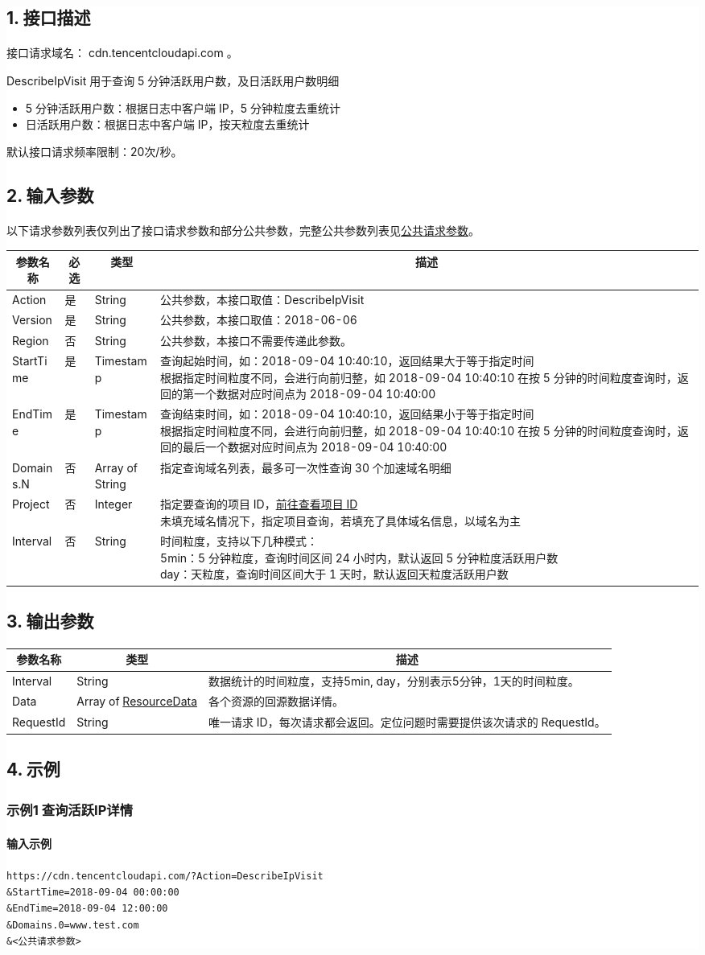 ## 1. 接口描述

接口请求域名： cdn.tencentcloudapi.com 。

DescribeIpVisit 用于查询 5 分钟活跃用户数，及日活跃用户数明细

+ 5 分钟活跃用户数：根据日志中客户端 IP，5 分钟粒度去重统计
+ 日活跃用户数：根据日志中客户端 IP，按天粒度去重统计

默认接口请求频率限制：20次/秒。

## 2. 输入参数

以下请求参数列表仅列出了接口请求参数和部分公共参数，完整公共参数列表见[公共请求参数](/document/api/228/30977)。

| 参数名称 | 必选 | 类型 | 描述 |
|---------|---------|---------|---------|
| Action | 是 | String | 公共参数，本接口取值：DescribeIpVisit |
| Version | 是 | String | 公共参数，本接口取值：2018-06-06 |
| Region | 否 | String | 公共参数，本接口不需要传递此参数。 |
| StartTime | 是 | Timestamp | 查询起始时间，如：2018-09-04 10:40:10，返回结果大于等于指定时间<br/>根据指定时间粒度不同，会进行向前归整，如 2018-09-04 10:40:10 在按 5 分钟的时间粒度查询时，返回的第一个数据对应时间点为 2018-09-04 10:40:00 |
| EndTime | 是 | Timestamp | 查询结束时间，如：2018-09-04 10:40:10，返回结果小于等于指定时间<br/>根据指定时间粒度不同，会进行向前归整，如 2018-09-04 10:40:10 在按 5 分钟的时间粒度查询时，返回的最后一个数据对应时间点为 2018-09-04 10:40:00 |
| Domains.N | 否 | Array of String | 指定查询域名列表，最多可一次性查询 30 个加速域名明细 |
| Project | 否 | Integer | 指定要查询的项目 ID，[前往查看项目 ID](https://console.cloud.tencent.com/project)<br/>未填充域名情况下，指定项目查询，若填充了具体域名信息，以域名为主 |
| Interval | 否 | String | 时间粒度，支持以下几种模式：<br/>5min：5 分钟粒度，查询时间区间 24 小时内，默认返回 5 分钟粒度活跃用户数<br/>day：天粒度，查询时间区间大于 1 天时，默认返回天粒度活跃用户数 |

## 3. 输出参数

| 参数名称 | 类型 | 描述 |
|---------|---------|---------|
| Interval | String | 数据统计的时间粒度，支持5min,  day，分别表示5分钟，1天的时间粒度。|
| Data | Array of [ResourceData](/document/api/228/30987#ResourceData) | 各个资源的回源数据详情。|
| RequestId | String | 唯一请求 ID，每次请求都会返回。定位问题时需要提供该次请求的 RequestId。|

## 4. 示例

### 示例1 查询活跃IP详情

#### 输入示例

```
https://cdn.tencentcloudapi.com/?Action=DescribeIpVisit
&StartTime=2018-09-04 00:00:00
&EndTime=2018-09-04 12:00:00
&Domains.0=www.test.com
&<公共请求参数>
```
